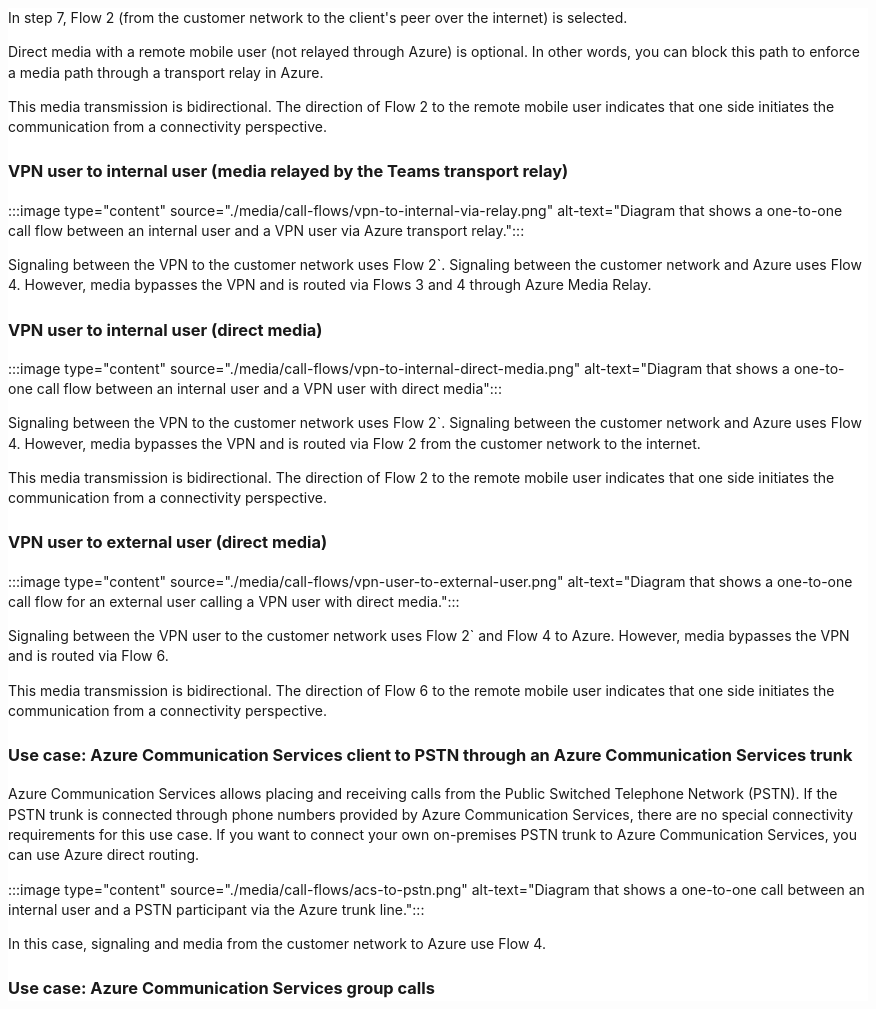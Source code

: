 In step 7, Flow 2 (from the customer network to the client's peer over the internet) is selected.

Direct media with a remote mobile user (not relayed through Azure) is optional. In other words, you can block this path to enforce a media path through a transport relay in Azure.

This media transmission is bidirectional. The direction of Flow 2 to the remote mobile user indicates that one side initiates the communication from a connectivity perspective.

### VPN user to internal user (media relayed by the Teams transport relay)

:::image type="content" source="./media/call-flows/vpn-to-internal-via-relay.png" alt-text="Diagram that shows a one-to-one call flow between an internal user and a VPN user via Azure transport relay.":::

Signaling between the VPN to the customer network uses Flow 2`. Signaling between the customer network and Azure uses Flow 4. However, media bypasses the VPN and is routed via Flows 3 and 4 through Azure Media Relay.

### VPN user to internal user (direct media)

:::image type="content" source="./media/call-flows/vpn-to-internal-direct-media.png" alt-text="Diagram that shows a one-to-one call flow between an internal user and a VPN user with direct media":::

Signaling between the VPN to the customer network uses Flow 2`. Signaling between the customer network and Azure uses Flow 4. However, media bypasses the VPN and is routed via Flow 2 from the customer network to the internet.

This media transmission is bidirectional. The direction of Flow 2 to the remote mobile user indicates that one side initiates the communication from a connectivity perspective.

### VPN user to external user (direct media)

:::image type="content" source="./media/call-flows/vpn-user-to-external-user.png" alt-text="Diagram that shows a one-to-one call flow for an external user calling a VPN user with direct media.":::

Signaling between the VPN user to the customer network uses Flow 2` and Flow 4 to Azure. However, media bypasses the VPN and is routed via Flow 6.

This media transmission is bidirectional. The direction of Flow 6 to the remote mobile user indicates that one side initiates the communication from a connectivity perspective.

### Use case: Azure Communication Services client to PSTN through an Azure Communication Services trunk

Azure Communication Services allows placing and receiving calls from the Public Switched Telephone Network (PSTN). If the PSTN trunk is connected through phone numbers provided by Azure Communication Services, there are no special connectivity requirements for this use case. If you want to connect your own on-premises PSTN trunk to Azure Communication Services, you can use Azure direct routing.

:::image type="content" source="./media/call-flows/acs-to-pstn.png" alt-text="Diagram that shows a one-to-one call between an internal user and a PSTN participant via the Azure trunk line.":::

In this case, signaling and media from the customer network to Azure use Flow 4.

### Use case: Azure Communication Services group calls
